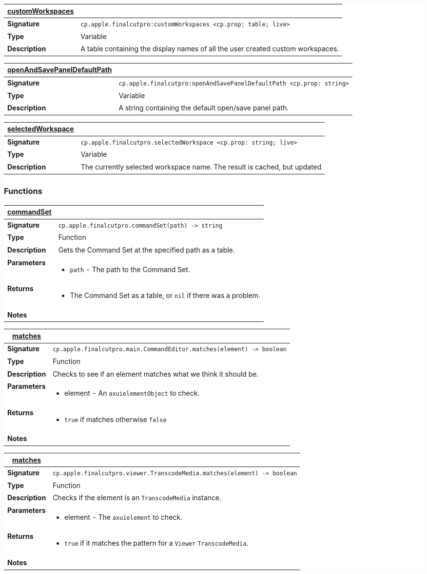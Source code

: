 | [customWorkspaces](#customWorkspaces)         |                                                                                     |
| --------------------------------------------|-------------------------------------------------------------------------------------|
| **Signature**                               | `cp.apple.finalcutpro:customWorkspaces <cp.prop: table; live>`                                                                    |
| **Type**                                    | Variable                                                                     |
| **Description**                             | A table containing the display names of all the user created custom workspaces.                                                                     |

| [openAndSavePanelDefaultPath](#openAndSavePanelDefaultPath)         |                                                                                     |
| --------------------------------------------|-------------------------------------------------------------------------------------|
| **Signature**                               | `cp.apple.finalcutpro:openAndSavePanelDefaultPath <cp.prop: string>`                                                                    |
| **Type**                                    | Variable                                                                     |
| **Description**                             | A string containing the default open/save panel path.                                                                     |

| [selectedWorkspace](#selectedWorkspace)         |                                                                                     |
| --------------------------------------------|-------------------------------------------------------------------------------------|
| **Signature**                               | `cp.apple.finalcutpro.selectedWorkspace <cp.prop: string; live>`                                                                    |
| **Type**                                    | Variable                                                                     |
| **Description**                             | The currently selected workspace name. The result is cached, but updated                                                                     |

### Functions

| [commandSet](#commandSet)         |                                                                                     |
| --------------------------------------------|-------------------------------------------------------------------------------------|
| **Signature**                               | `cp.apple.finalcutpro.commandSet(path) -> string`                                                                    |
| **Type**                                    | Function                                                                     |
| **Description**                             | Gets the Command Set at the specified path as a table.                                                                     |
| **Parameters**                              | <ul><li>`path`	- The path to the Command Set.</li></ul> |
| **Returns**                                 | <ul><li>The Command Set as a table, or `nil` if there was a problem.</li></ul>          |
| **Notes**                                   | <ul></ul>                |

| [matches](#matches)         |                                                                                     |
| --------------------------------------------|-------------------------------------------------------------------------------------|
| **Signature**                               | `cp.apple.finalcutpro.main.CommandEditor.matches(element) -> boolean`                                                                    |
| **Type**                                    | Function                                                                     |
| **Description**                             | Checks to see if an element matches what we think it should be.                                                                     |
| **Parameters**                              | <ul><li>element - An `axuielementObject` to check.</li></ul> |
| **Returns**                                 | <ul><li>`true` if matches otherwise `false`</li></ul>          |
| **Notes**                                   | <ul></ul>                |

| [matches](#matches)         |                                                                                     |
| --------------------------------------------|-------------------------------------------------------------------------------------|
| **Signature**                               | `cp.apple.finalcutpro.viewer.TranscodeMedia.matches(element) -> boolean`                                                                    |
| **Type**                                    | Function                                                                     |
| **Description**                             | Checks if the element is an `TranscodeMedia` instance.                                                                     |
| **Parameters**                              | <ul><li>element       - The `axuielement` to check.</li></ul> |
| **Returns**                                 | <ul><li>`true` if it matches the pattern for a `Viewer` `TranscodeMedia`.</li></ul>          |
| **Notes**                                   | <ul></ul>                |
